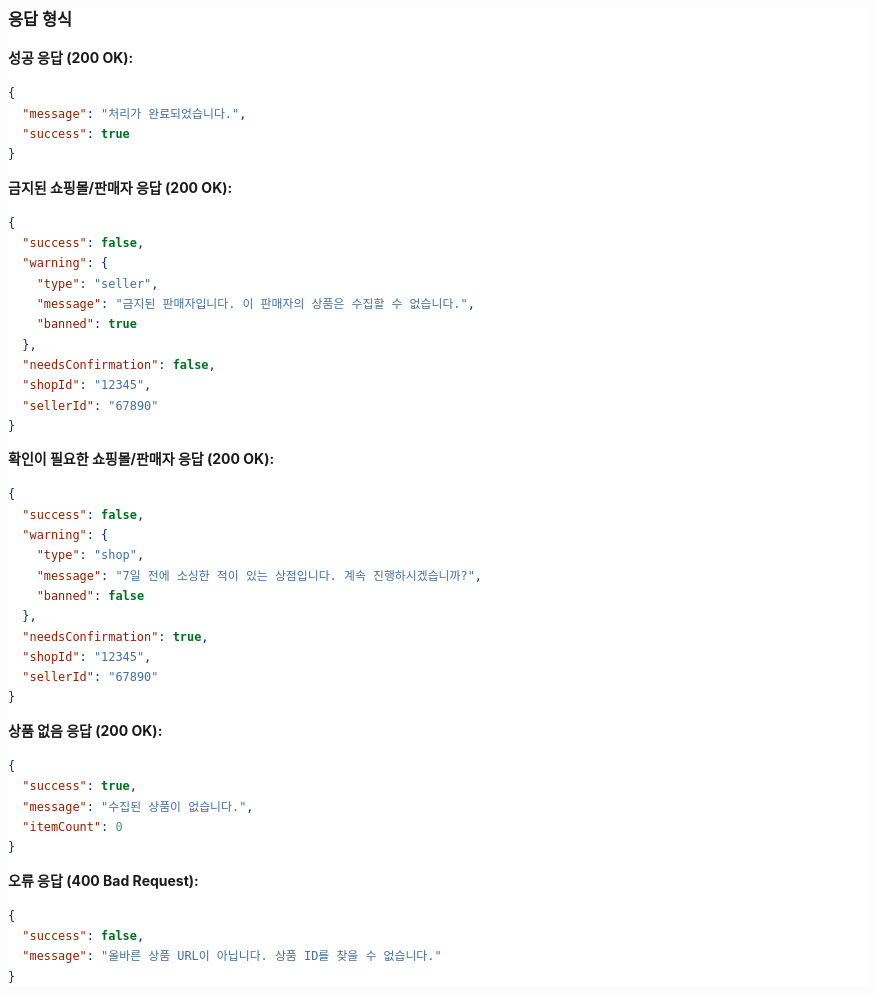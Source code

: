 ### 응답 형식

**성공 응답 (200 OK):**
```json
{
  "message": "처리가 완료되었습니다.",
  "success": true
}
```

**금지된 쇼핑몰/판매자 응답 (200 OK):**
```json
{
  "success": false,
  "warning": {
    "type": "seller",
    "message": "금지된 판매자입니다. 이 판매자의 상품은 수집할 수 없습니다.",
    "banned": true
  },
  "needsConfirmation": false,
  "shopId": "12345",
  "sellerId": "67890"
}
```

**확인이 필요한 쇼핑몰/판매자 응답 (200 OK):**
```json
{
  "success": false,
  "warning": {
    "type": "shop",
    "message": "7일 전에 소싱한 적이 있는 상점입니다. 계속 진행하시겠습니까?",
    "banned": false
  },
  "needsConfirmation": true,
  "shopId": "12345",
  "sellerId": "67890"
}
```

**상품 없음 응답 (200 OK):**
```json
{
  "success": true,
  "message": "수집된 상품이 없습니다.",
  "itemCount": 0
}
```

**오류 응답 (400 Bad Request):**
```json
{
  "success": false,
  "message": "올바른 상품 URL이 아닙니다. 상품 ID를 찾을 수 없습니다."
}
```
